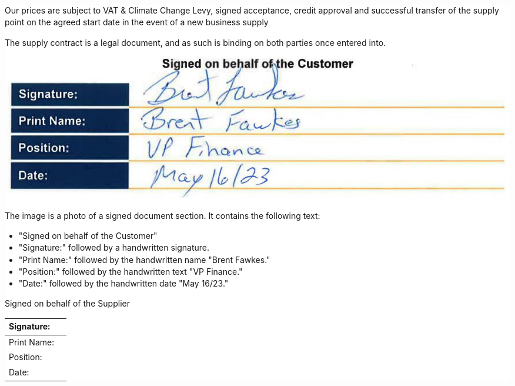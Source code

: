 Our prices are subject to VAT \& Climate Change Levy, signed acceptance, credit approval and successful transfer of the supply point on the agreed start date in the event of a new business supply

The supply contract is a legal document, and as such is binding on both parties once entered into.
![](images/img-0.jpeg)

The image is a photo of a signed document section. It contains the following text:

- "Signed on behalf of the Customer"
- "Signature:" followed by a handwritten signature.
- "Print Name:" followed by the handwritten name "Brent Fawkes."
- "Position:" followed by the handwritten text "VP Finance."
- "Date:" followed by the handwritten date "May 16/23."

Signed on behalf of the Supplier

| Signature: |  |
| :-- | :-- |
| Print Name: |  |
| Position: |  |
| Date: |  |
